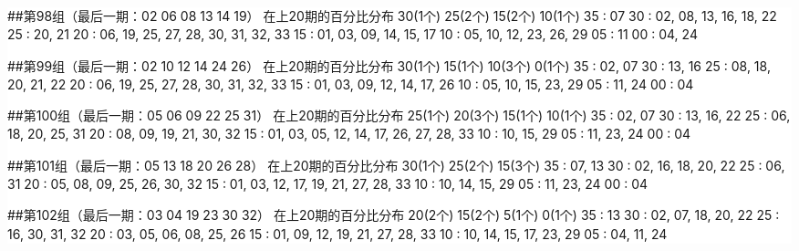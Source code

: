 ##第98组（最后一期：02 06 08 13 14 19）
在上20期的百分比分布 30(1个) 25(2个) 15(2个) 10(1个)
35 : 07
30 : 02, 08, 13, 16, 18, 22
25 : 20, 21
20 : 06, 19, 25, 27, 28, 30, 31, 32, 33
15 : 01, 03, 09, 14, 15, 17
10 : 05, 10, 12, 23, 26, 29
05 : 11
00 : 04, 24

##第99组（最后一期：02 10 12 14 24 26）
在上20期的百分比分布 30(1个) 15(1个) 10(3个) 0(1个)
35 : 02, 07
30 : 13, 16
25 : 08, 18, 20, 21, 22
20 : 06, 19, 25, 27, 28, 30, 31, 32, 33
15 : 01, 03, 09, 12, 14, 17, 26
10 : 05, 10, 15, 23, 29
05 : 11, 24
00 : 04

##第100组（最后一期：05 06 09 22 25 31）
在上20期的百分比分布 25(1个) 20(3个) 15(1个) 10(1个)
35 : 02, 07
30 : 13, 16, 22
25 : 06, 18, 20, 25, 31
20 : 08, 09, 19, 21, 30, 32
15 : 01, 03, 05, 12, 14, 17, 26, 27, 28, 33
10 : 10, 15, 29
05 : 11, 23, 24
00 : 04

##第101组（最后一期：05 13 18 20 26 28）
在上20期的百分比分布 30(1个) 25(2个) 15(3个)
35 : 07, 13
30 : 02, 16, 18, 20, 22
25 : 06, 31
20 : 05, 08, 09, 25, 26, 30, 32
15 : 01, 03, 12, 17, 19, 21, 27, 28, 33
10 : 10, 14, 15, 29
05 : 11, 23, 24
00 : 04

##第102组（最后一期：03 04 19 23 30 32）
在上20期的百分比分布 20(2个) 15(2个) 5(1个) 0(1个)
35 : 13
30 : 02, 07, 18, 20, 22
25 : 16, 30, 31, 32
20 : 03, 05, 06, 08, 25, 26
15 : 01, 09, 12, 19, 21, 27, 28, 33
10 : 10, 14, 15, 17, 23, 29
05 : 04, 11, 24
